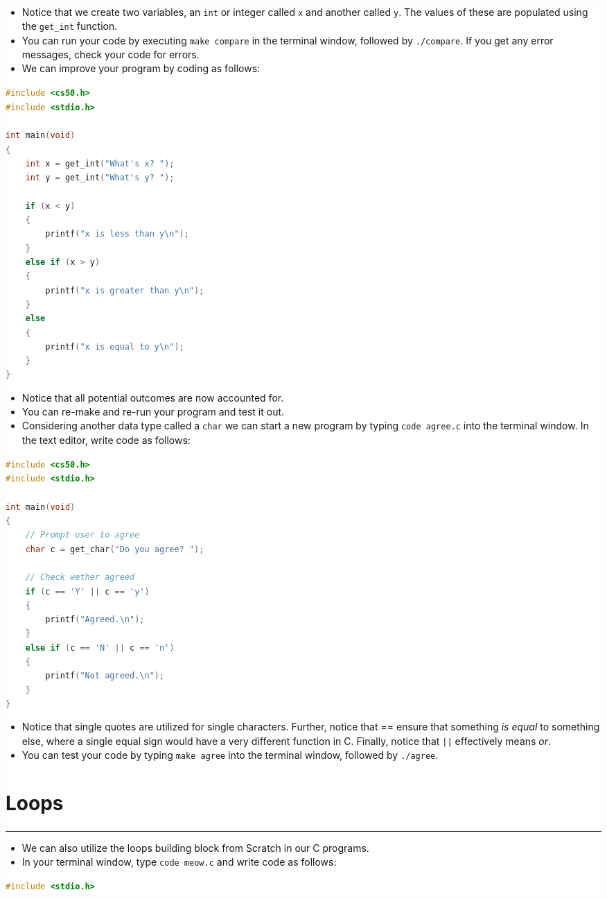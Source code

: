 - Notice that we create two variables, an `int` or integer called `x` and another called `y`. The values of these are populated using the `get_int` function.
- You can run your code by executing `make compare` in the terminal window, followed by `./compare`. If you get any error messages, check your code for errors.
- We can improve your program by coding as follows:
```C
#include <cs50.h>
#include <stdio.h>

int main(void)
{
	int x = get_int("What's x? ");
	int y = get_int("What's y? ");
	
	if (x < y)
	{
		printf("x is less than y\n");
	}
	else if (x > y)
	{
		printf("x is greater than y\n");
	}
	else
	{
		printf("x is equal to y\n");
	}
}
```
- Notice that all potential outcomes are now accounted for.
- You can re-make and re-run your program and test it out.
- Considering another data type called a `char` we can start a new program by typing `code agree.c` into the terminal window. In the text editor, write code as follows:
```C
#include <cs50.h>
#include <stdio.h>

int main(void)
{
	// Prompt user to agree
	char c = get_char("Do you agree? ");
	
	// Check wether agreed
	if (c == 'Y' || c == 'y')
	{
		printf("Agreed.\n");
	}
	else if (c == 'N' || c == 'n')
	{
		printf("Not agreed.\n");
	}
}
```
- Notice that single quotes are utilized for single characters. Further, notice that == ensure that something _is equal_ to something else, where a single equal sign would have a very different function in C. Finally, notice that `||` effectively means _or_.
- You can test your code by typing `make agree` into the terminal window, followed by `./agree`.
# Loops
---
- We can also utilize the loops building block from Scratch in our C programs.
- In your terminal window, type `code meow.c` and write code as follows:
```C
#include <stdio.h>

```